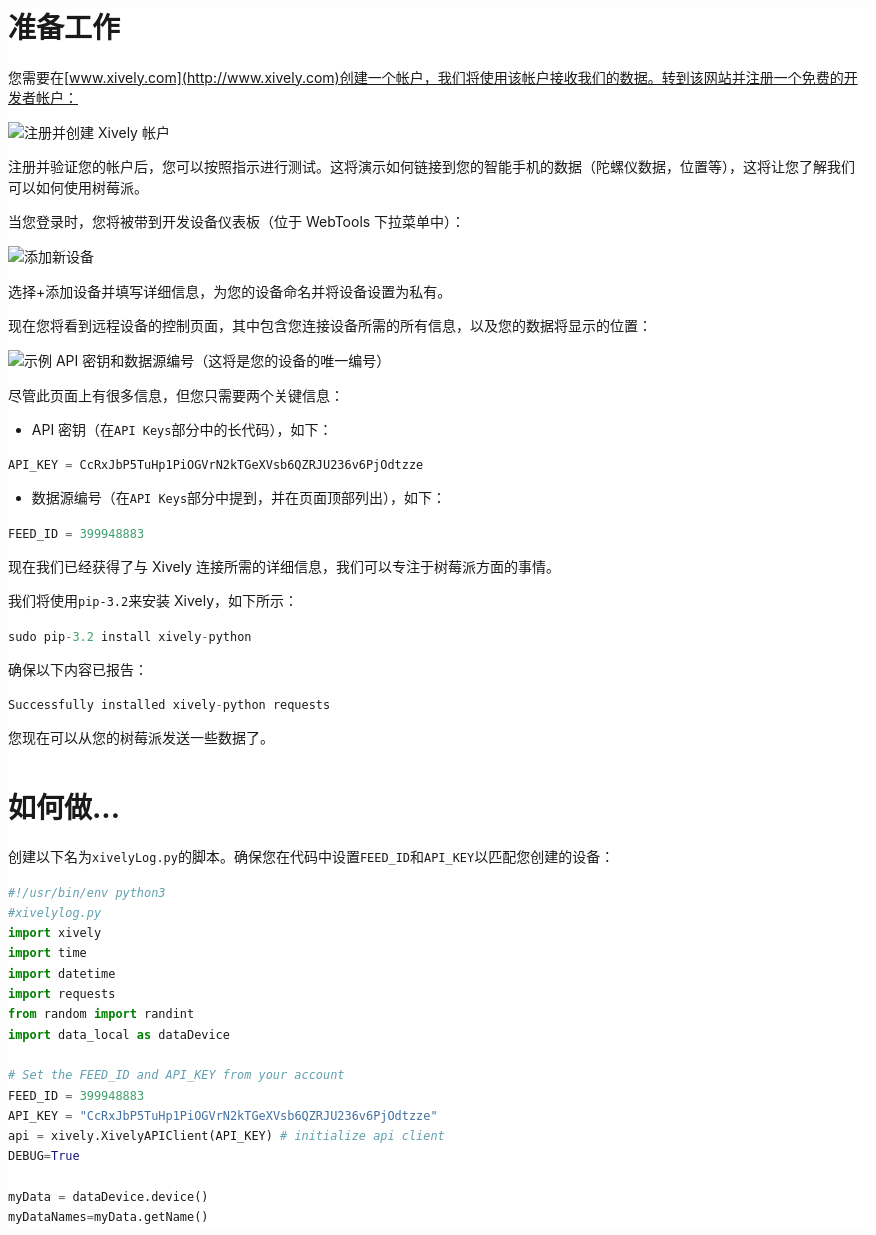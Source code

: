 # 准备工作

您需要在[www.xively.com](http://www.xively.com)创建一个帐户，我们将使用该帐户接收我们的数据。转到该网站并注册一个免费的开发者帐户：

![](img/171e04cc-7068-4787-8d92-52d677a2d662.png)注册并创建 Xively 帐户

注册并验证您的帐户后，您可以按照指示进行测试。这将演示如何链接到您的智能手机的数据（陀螺仪数据，位置等），这将让您了解我们可以如何使用树莓派。

当您登录时，您将被带到开发设备仪表板（位于 WebTools 下拉菜单中）：

![](img/56379efd-0385-4ae2-84ad-c91271596a48.png)添加新设备

选择+添加设备并填写详细信息，为您的设备命名并将设备设置为私有。

现在您将看到远程设备的控制页面，其中包含您连接设备所需的所有信息，以及您的数据将显示的位置：

![](img/201ad47f-347f-475a-8408-26c5b4b09e9f.png)示例 API 密钥和数据源编号（这将是您的设备的唯一编号）

尽管此页面上有很多信息，但您只需要两个关键信息：

+   API 密钥（在`API Keys`部分中的长代码），如下：

```py
API_KEY = CcRxJbP5TuHp1PiOGVrN2kTGeXVsb6QZRJU236v6PjOdtzze 
```

+   数据源编号（在`API Keys`部分中提到，并在页面顶部列出），如下：

```py
FEED_ID = 399948883 
```

现在我们已经获得了与 Xively 连接所需的详细信息，我们可以专注于树莓派方面的事情。

我们将使用`pip-3.2`来安装 Xively，如下所示：

```py
sudo pip-3.2 install xively-python  
```

确保以下内容已报告：

```py
Successfully installed xively-python requests  
```

您现在可以从您的树莓派发送一些数据了。

# 如何做...

创建以下名为`xivelyLog.py`的脚本。确保您在代码中设置`FEED_ID`和`API_KEY`以匹配您创建的设备：

```py
#!/usr/bin/env python3 
#xivelylog.py 
import xively 
import time 
import datetime 
import requests 
from random import randint 
import data_local as dataDevice 

# Set the FEED_ID and API_KEY from your account 
FEED_ID = 399948883 
API_KEY = "CcRxJbP5TuHp1PiOGVrN2kTGeXVsb6QZRJU236v6PjOdtzze" 
api = xively.XivelyAPIClient(API_KEY) # initialize api client 
DEBUG=True 

myData = dataDevice.device() 
myDataNames=myData.getName() 
```
